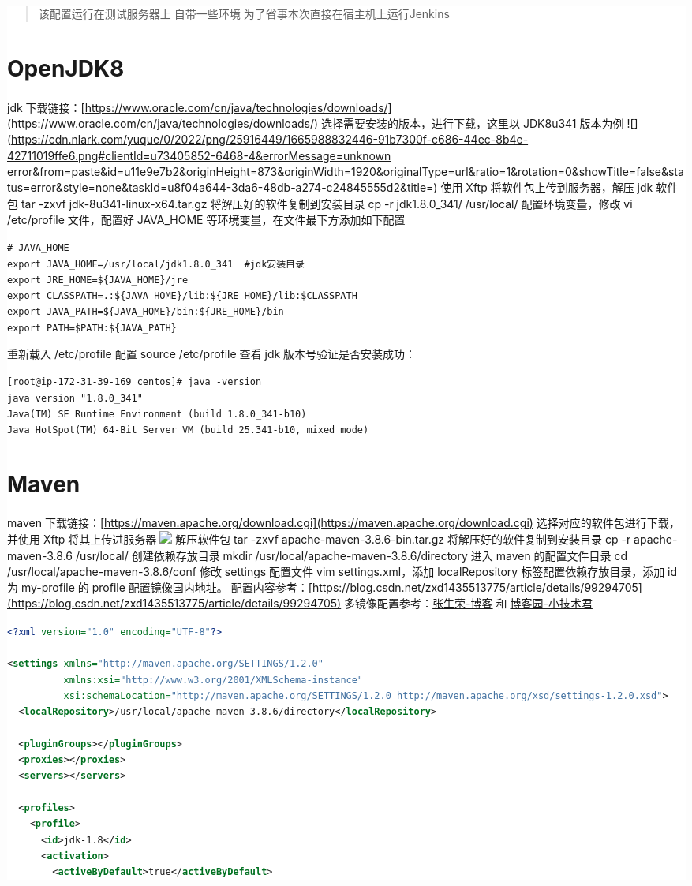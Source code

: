 > 该配置运行在测试服务器上 自带一些环境 为了省事本次直接在宿主机上运行Jenkins

# OpenJDK8

jdk 下载链接：[https://www.oracle.com/cn/java/technologies/downloads/](https://www.oracle.com/cn/java/technologies/downloads/)
选择需要安装的版本，进行下载，这里以 JDK8u341 版本为例
![](https://cdn.nlark.com/yuque/0/2022/png/25916449/1665988832446-91b7300f-c686-44ec-8b4e-42711019ffe6.png#clientId=u73405852-6468-4&errorMessage=unknown error&from=paste&id=u11e9e7b2&originHeight=873&originWidth=1920&originalType=url&ratio=1&rotation=0&showTitle=false&status=error&style=none&taskId=u8f04a644-3da6-48db-a274-c24845555d2&title=)
使用 Xftp 将软件包上传到服务器，解压 jdk 软件包 tar -zxvf jdk-8u341-linux-x64.tar.gz
将解压好的软件复制到安装目录 cp -r jdk1.8.0_341/ /usr/local/
配置环境变量，修改 vi /etc/profile 文件，配置好 JAVA_HOME 等环境变量，在文件最下方添加如下配置

```
# JAVA_HOME
export JAVA_HOME=/usr/local/jdk1.8.0_341  #jdk安装目录
export JRE_HOME=${JAVA_HOME}/jre
export CLASSPATH=.:${JAVA_HOME}/lib:${JRE_HOME}/lib:$CLASSPATH
export JAVA_PATH=${JAVA_HOME}/bin:${JRE_HOME}/bin
export PATH=$PATH:${JAVA_PATH}
```
重新载入 /etc/profile 配置 source /etc/profile
查看 jdk 版本号验证是否安装成功：

```
[root@ip-172-31-39-169 centos]# java -version
java version "1.8.0_341"
Java(TM) SE Runtime Environment (build 1.8.0_341-b10)
Java HotSpot(TM) 64-Bit Server VM (build 25.341-b10, mixed mode)
```
# Maven

maven 下载链接：[https://maven.apache.org/download.cgi](https://maven.apache.org/download.cgi)
选择对应的软件包进行下载，并使用 Xftp 将其上传进服务器
![](https://cdn.nlark.com/yuque/0/2022/png/25916449/1665988832473-eb773fe2-c79c-45f6-ba13-dadd06206330.png#clientId=u73405852-6468-4&errorMessage=unknown%20error&from=paste&id=u6d6ddbaa&originHeight=1032&originWidth=1920&originalType=url&ratio=1&rotation=0&showTitle=false&status=error&style=none&taskId=u47cbbec6-ee9d-49ca-888e-b08b581cf87&title=)
解压软件包 tar -zxvf apache-maven-3.8.6-bin.tar.gz
将解压好的软件复制到安装目录 cp -r apache-maven-3.8.6 /usr/local/
创建依赖存放目录 mkdir /usr/local/apache-maven-3.8.6/directory
进入 maven 的配置文件目录 cd /usr/local/apache-maven-3.8.6/conf
修改 settings 配置文件 vim settings.xml，添加 localRepository 标签配置依赖存放目录，添加 id 为 my-profile 的 profile 配置镜像国内地址。
配置内容参考：[https://blog.csdn.net/zxd1435513775/article/details/99294705](https://blog.csdn.net/zxd1435513775/article/details/99294705)
多镜像配置参考：[张生荣-博客](https://www.zhangshengrong.com/p/AvN6YkkQam) 和 [博客园-小技术君](https://www.cnblogs.com/smalltechnologyjun/p/15104096.html)

```xml
<?xml version="1.0" encoding="UTF-8"?>

<settings xmlns="http://maven.apache.org/SETTINGS/1.2.0"
          xmlns:xsi="http://www.w3.org/2001/XMLSchema-instance"
          xsi:schemaLocation="http://maven.apache.org/SETTINGS/1.2.0 http://maven.apache.org/xsd/settings-1.2.0.xsd">
  <localRepository>/usr/local/apache-maven-3.8.6/directory</localRepository>

  <pluginGroups></pluginGroups>
  <proxies></proxies>
  <servers></servers>
    
  <profiles>
    <profile>
      <id>jdk-1.8</id>
      <activation>
        <activeByDefault>true</activeByDefault>
```